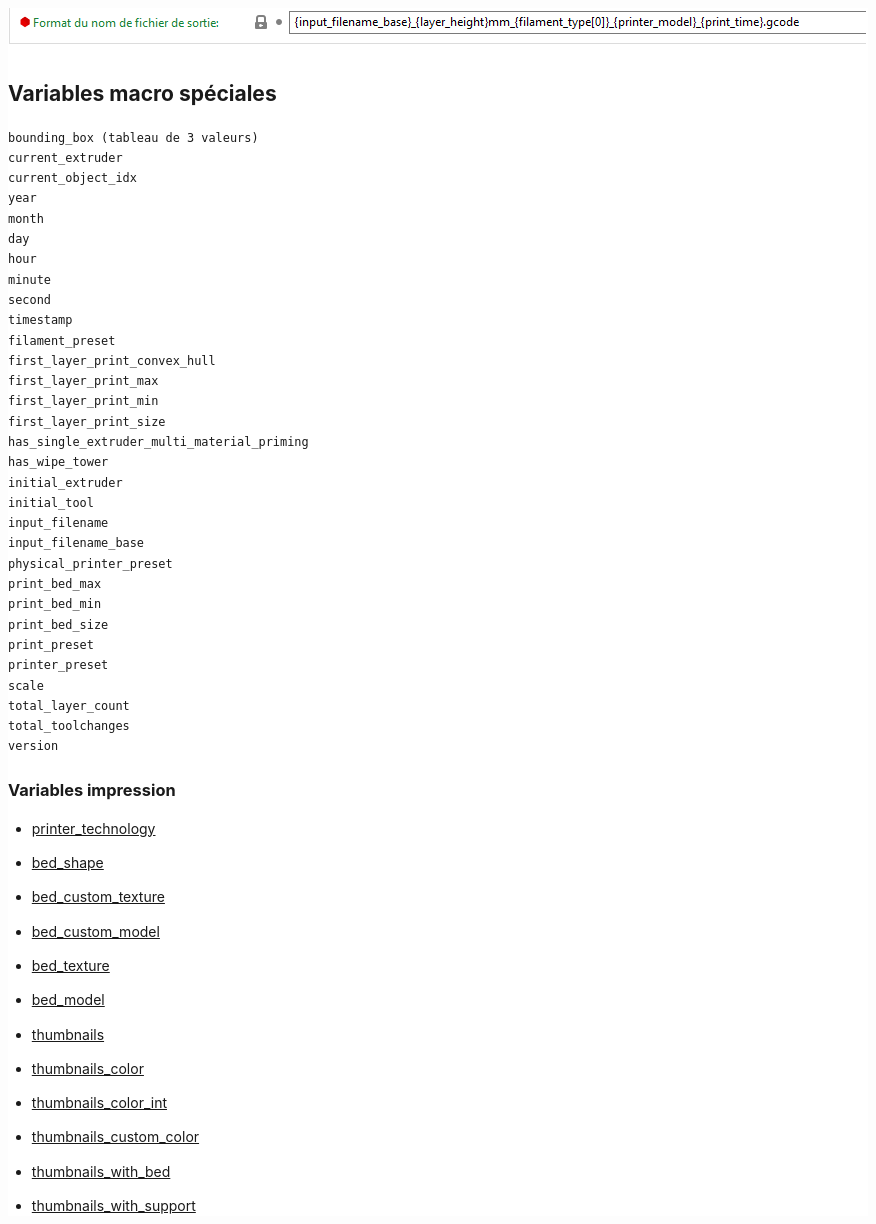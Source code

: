 
![Image : Format du nom de fichier de sortie](./images/002.png)

## Variables macro spéciales

    bounding_box (tableau de 3 valeurs)
    current_extruder
    current_object_idx
    year
    month
    day
    hour
    minute
    second
    timestamp
    filament_preset
    first_layer_print_convex_hull
    first_layer_print_max
    first_layer_print_min
    first_layer_print_size
    has_single_extruder_multi_material_priming
    has_wipe_tower
    initial_extruder
    initial_tool
    input_filename
    input_filename_base
    physical_printer_preset
    print_bed_max
    print_bed_min
    print_bed_size
    print_preset
    printer_preset
    scale
    total_layer_count
    total_toolchanges
    version

### Variables impression

* [printer_technology](printer_technology.md)
* [bed_shape](bed_shape.md)
* [bed_custom_texture](bed_custom_texture.md)
* [bed_custom_model](bed_custom_model.md)
* [bed_texture](bed_texture.md)
* [bed_model](bed_model.md)

* [thumbnails](thumbnails.md)
* [thumbnails_color](thumbnails_color.md)
* [thumbnails_color_int](thumbnails_color_int.md)
* [thumbnails_custom_color](thumbnails_custom_color.md)
* [thumbnails_with_bed](thumbnails_with_bed.md)
* [thumbnails_with_support](thumbnails_with_support.md)
